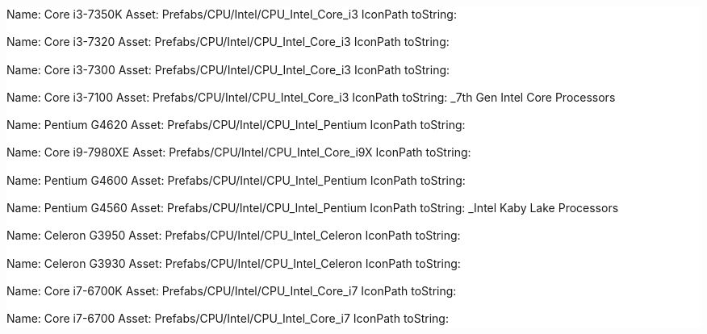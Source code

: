 Name: Core i3-7350K
Asset: Prefabs/CPU/Intel/CPU_Intel_Core_i3
IconPath
toString: 
 
Name: Core i3-7320
Asset: Prefabs/CPU/Intel/CPU_Intel_Core_i3
IconPath
toString: 
 
Name: Core i3-7300
Asset: Prefabs/CPU/Intel/CPU_Intel_Core_i3
IconPath
toString: 
 
Name: Core i3-7100
Asset: Prefabs/CPU/Intel/CPU_Intel_Core_i3
IconPath
toString: _7th Gen Intel Core Processors
 
Name: Pentium G4620
Asset: Prefabs/CPU/Intel/CPU_Intel_Pentium
IconPath
toString: 
 
Name: Core i9-7980XE
Asset: Prefabs/CPU/Intel/CPU_Intel_Core_i9X
IconPath
toString: 
 
Name: Pentium G4600
Asset: Prefabs/CPU/Intel/CPU_Intel_Pentium
IconPath
toString: 
 
Name: Pentium G4560
Asset: Prefabs/CPU/Intel/CPU_Intel_Pentium
IconPath
toString: _Intel Kaby Lake Processors
 
Name: Celeron G3950
Asset: Prefabs/CPU/Intel/CPU_Intel_Celeron
IconPath
toString: 
 
Name: Celeron G3930
Asset: Prefabs/CPU/Intel/CPU_Intel_Celeron
IconPath
toString: 
 
Name: Core i7-6700K
Asset: Prefabs/CPU/Intel/CPU_Intel_Core_i7
IconPath
toString: 
 
Name: Core i7-6700
Asset: Prefabs/CPU/Intel/CPU_Intel_Core_i7
IconPath
toString: 
 